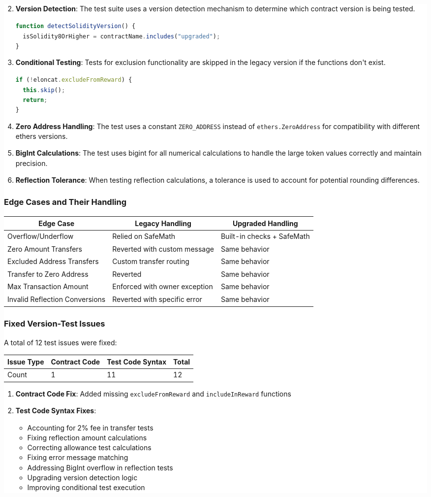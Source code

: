 2. **Version Detection**: The test suite uses a version detection mechanism to determine which contract version is being tested.
   ```javascript
   function detectSolidityVersion() {
     isSolidity8OrHigher = contractName.includes("upgraded");
   }
   ```

3. **Conditional Testing**: Tests for exclusion functionality are skipped in the legacy version if the functions don't exist.
   ```javascript
   if (!eloncat.excludeFromReward) {
     this.skip();
     return;
   }
   ```

4. **Zero Address Handling**: The test uses a constant `ZERO_ADDRESS` instead of `ethers.ZeroAddress` for compatibility with different ethers versions.

5. **BigInt Calculations**: The test uses bigint for all numerical calculations to handle the large token values correctly and maintain precision.

6. **Reflection Tolerance**: When testing reflection calculations, a tolerance is used to account for potential rounding differences.

### Edge Cases and Their Handling

| Edge Case | Legacy Handling | Upgraded Handling |
|-----------|----------------|-------------------|
| Overflow/Underflow | Relied on SafeMath | Built-in checks + SafeMath |
| Zero Amount Transfers | Reverted with custom message | Same behavior |
| Excluded Address Transfers | Custom transfer routing | Same behavior |
| Transfer to Zero Address | Reverted | Same behavior |
| Max Transaction Amount | Enforced with owner exception | Same behavior |
| Invalid Reflection Conversions | Reverted with specific error | Same behavior |

### Fixed Version-Test Issues

A total of 12 test issues were fixed:

| Issue Type | Contract Code | Test Code Syntax | Total |
|------------|--------------|------------------|-------|
| Count | 1 | 11 | 12 |

1. **Contract Code Fix**: Added missing `excludeFromReward` and `includeInReward` functions

2. **Test Code Syntax Fixes**:
   - Accounting for 2% fee in transfer tests
   - Fixing reflection amount calculations
   - Correcting allowance test calculations
   - Fixing error message matching
   - Addressing BigInt overflow in reflection tests
   - Upgrading version detection logic
   - Improving conditional test execution
